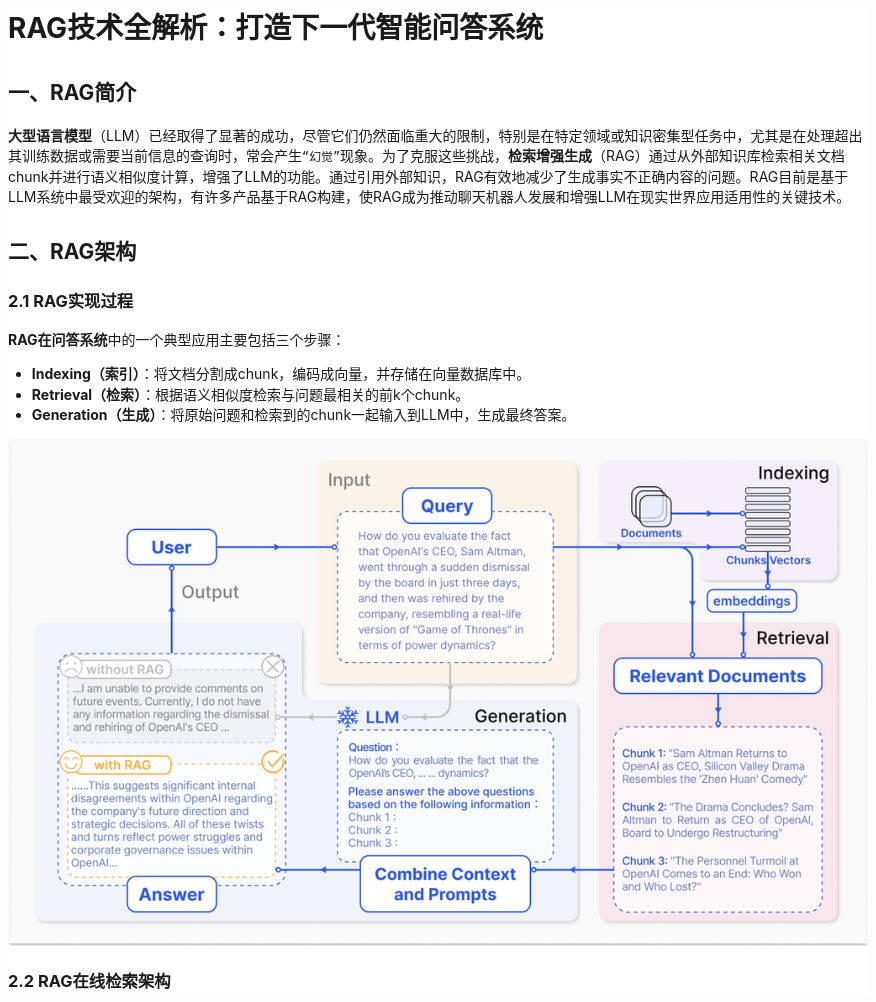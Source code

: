 # RAG技术全解析：打造下一代智能问答系统

## 一、RAG简介

**大型语言模型**（LLM）已经取得了显著的成功，尽管它们仍然面临重大的限制，特别是在特定领域或知识密集型任务中，尤其是在处理超出其训练数据或需要当前信息的查询时，常会产生`“幻觉”`现象。为了克服这些挑战，**检索增强生成**（RAG）通过从外部知识库检索相关文档chunk并进行语义相似度计算，增强了LLM的功能。通过引用外部知识，RAG有效地减少了生成事实不正确内容的问题。RAG目前是基于LLM系统中最受欢迎的架构，有许多产品基于RAG构建，使RAG成为推动聊天机器人发展和增强LLM在现实世界应用适用性的关键技术。

## 二、RAG架构

### 2.1 RAG实现过程

**RAG在问答系统**中的一个典型应用主要包括三个步骤：

* **Indexing（索引）**：将文档分割成chunk，编码成向量，并存储在向量数据库中。
* **Retrieval（检索）**：根据语义相似度检索与问题最相关的前k个chunk。
* **Generation（生成）**：将原始问题和检索到的chunk一起输入到LLM中，生成最终答案。

<div align="center">
<img style="display: block; margin: auto; width: 100%;" src="../image/rag_overview/rag_overview.jpg">
</div>

### 2.2 RAG在线检索架构

